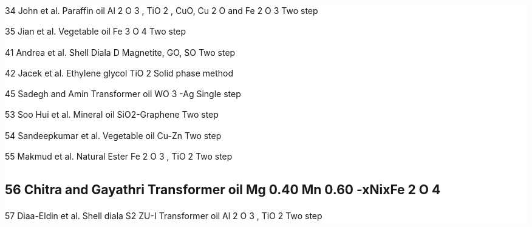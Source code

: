 34 
John et al. 
Paraffin oil 
Al 2 O 3 , TiO 2 , CuO, Cu 2 O and Fe 2 O 3 
Two step 

35 
Jian et al. 
Vegetable oil 
Fe 3 O 4 
Two step 

41 
Andrea et al. 
Shell Diala D 
Magnetite, 
GO, SO 
Two step 

42 
Jacek et al. 
Ethylene glycol 
TiO 2 
Solid phase method 

45 
Sadegh and Amin 
Transformer oil 
WO 3 -Ag 
Single step 

53 
Soo Hui et al. 
Mineral oil 
SiO2-Graphene 
Two step 

54 
Sandeepkumar et al. 
Vegetable oil 
Cu-Zn 
Two step 

55 
Makmud et al. 
Natural Ester 
Fe 2 O 3 , TiO 2 
Two step 

56 Chitra and Gayathri 
Transformer oil 
Mg 0.40 Mn 0.60 -xNixFe 2 O 4 
-

57 
Diaa-Eldin et al. 
Shell diala S2 ZU-I Transformer 
oil 
Al 2 O 3 , TiO 2 
Two step 
